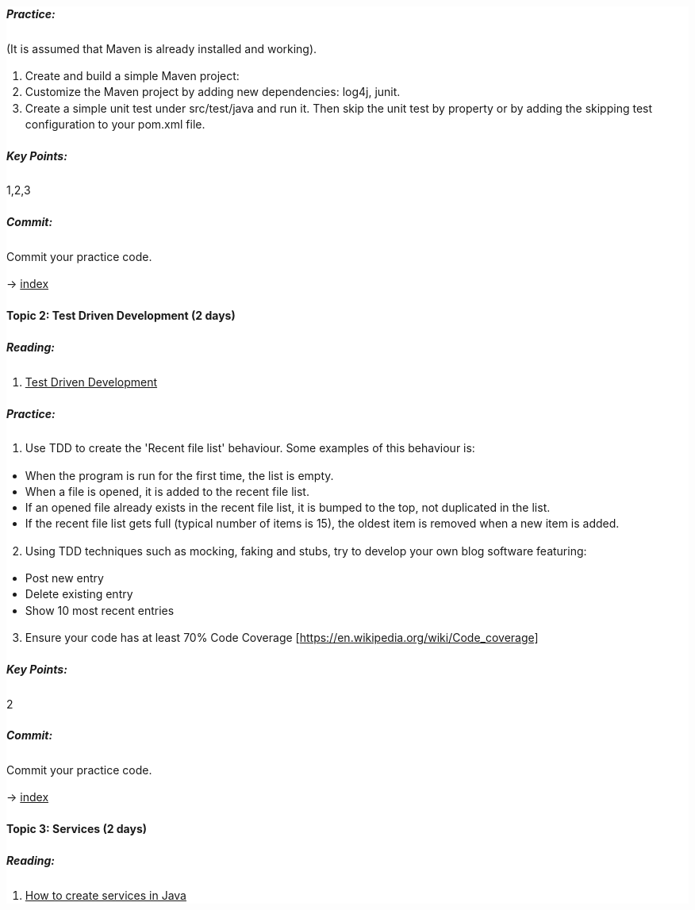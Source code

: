 ##### Practice:

(It is assumed that Maven is already installed and working).

1. Create and build a simple Maven project:
2. Customize the Maven project by adding new dependencies: log4j, junit.
3. Create a simple unit test under src/test/java and run it. Then skip the unit test by property or by adding the skipping test configuration to your pom.xml file.

##### Key Points:

1,2,3

##### Commit:

Commit your practice code.

→ [index](#index)


#### Topic 2: Test Driven Development (2 days)

##### Reading:
1. [Test Driven Development](http://technologyconversations.com/2013/12/24/test-driven-development-tdd-best-practices-using-java-examples-2/)

##### Practice:

1. Use TDD to create the 'Recent file list' behaviour. Some examples of this behaviour is:
  * When the program is run for the first time, the list is empty.
  * When a file is opened, it is added to the recent file list.
  * If an opened file already exists in the recent file list, it is bumped to the top, not duplicated in the list.
  * If the recent file list gets full (typical number of items is 15), the oldest item is removed when a new item is added.
2. Using TDD techniques such as mocking, faking and stubs, try to develop your own blog software featuring:
  * Post new entry
  * Delete existing entry
  * Show 10 most recent entries
3. Ensure your code has at least 70% Code Coverage  [https://en.wikipedia.org/wiki/Code_coverage]
 
##### Key Points:

2

##### Commit:

Commit your practice code.

→ [index](#index)


#### Topic 3: Services (2 days)

##### Reading:
1. [How to create services in Java](http://www.makinggoodsoftware.com/2009/11/17/how-to-create-services-in-java/)
